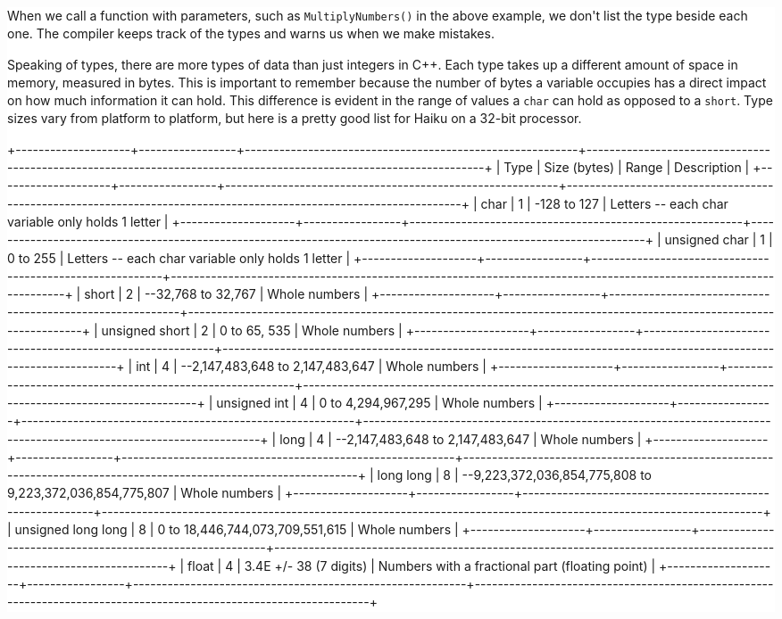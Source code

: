 When we call a function with parameters, such as `MultiplyNumbers()` in the above example, we don't list the type beside each one. The compiler keeps track of the types and warns us when we make mistakes.

Speaking of types, there are more types of data than just integers in C++. Each type takes up a different amount of space in memory, measured in bytes. This is important to remember because the number of bytes a variable occupies has a direct impact on how much information it can hold. This difference is evident in the range of values a `char` can hold as opposed to a `short`. Type sizes vary from platform to platform, but here is a pretty good list for Haiku on a 32-bit processor.

+--------------------+-----------------+----------------------------------------------------------+-------------------------------------------------------------------------------------------------------------------+
| Type               | Size (bytes)    | Range                                                    | Description                                                                                                       |
+--------------------+-----------------+----------------------------------------------------------+-------------------------------------------------------------------------------------------------------------------+
| char               | 1               | -128 to 127                                              | Letters -- each char variable only holds 1 letter                                                                 |
+--------------------+-----------------+----------------------------------------------------------+-------------------------------------------------------------------------------------------------------------------+
| unsigned char      | 1               | 0 to 255                                                 | Letters -- each char variable only holds 1 letter                                                                 |
+--------------------+-----------------+----------------------------------------------------------+-------------------------------------------------------------------------------------------------------------------+
| short              | 2               | --32,768 to 32,767                                       | Whole numbers                                                                                                     |
+--------------------+-----------------+----------------------------------------------------------+-------------------------------------------------------------------------------------------------------------------+
| unsigned short     | 2               | 0 to 65, 535                                             | Whole numbers                                                                                                     |
+--------------------+-----------------+----------------------------------------------------------+-------------------------------------------------------------------------------------------------------------------+
| int                | 4               | --2,147,483,648 to 2,147,483,647                         | Whole numbers                                                                                                     |
+--------------------+-----------------+----------------------------------------------------------+-------------------------------------------------------------------------------------------------------------------+
| unsigned int       | 4               | 0 to 4,294,967,295                                       | Whole numbers                                                                                                     |
+--------------------+-----------------+----------------------------------------------------------+-------------------------------------------------------------------------------------------------------------------+
| long               | 4               | --2,147,483,648 to 2,147,483,647                         | Whole numbers                                                                                                     |
+--------------------+-----------------+----------------------------------------------------------+-------------------------------------------------------------------------------------------------------------------+
| long long          | 8               | --9,223,372,036,854,775,808 to 9,223,372,036,854,775,807 | Whole numbers                                                                                                     |
+--------------------+-----------------+----------------------------------------------------------+-------------------------------------------------------------------------------------------------------------------+
| unsigned long long | 8               | 0 to 18,446,744,073,709,551,615                          | Whole numbers                                                                                                     |
+--------------------+-----------------+----------------------------------------------------------+-------------------------------------------------------------------------------------------------------------------+
| float              | 4               | 3.4E +/- 38 (7 digits)                                   | Numbers with a fractional part (floating point)                                                                   |
+--------------------+-----------------+----------------------------------------------------------+-------------------------------------------------------------------------------------------------------------------+